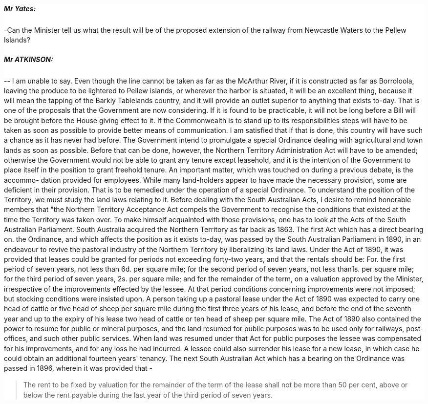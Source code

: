 ##### Mr Yates:

-Can  the Minister tell us what the result will be of the proposed extension of the railway from Newcastle Waters to the Pellew Islands? 

##### Mr ATKINSON:

-- I am unable to say. Even though the line cannot be taken as far as the McArthur River, if it is constructed as far as Borroloola, leaving the produce to be lightered to Pellew islands, or wherever the harbor is situated, it will be an excellent thing, because it will mean the tapping of the Barkly Tablelands country, and it will provide an outlet superior to anything that exists to-day. That is one of the proposals that the Government are now considering. If it is found to be practicable, it will not be long before a Bill will be brought before the House giving effect to it. If the Commonwealth is to stand up to its responsibilities steps will have to be taken as soon as possible to provide better means of communication. I am satisfied that if that is done, this country will have such a chance as it has never had before. The Government intend to promulgate a special Ordinance dealing with agricultural and town lands as soon as possible. Before that can be done, however, the Northern Territory Administration Act will have to be amended; otherwise the Government would not be able to grant any tenure except leasehold, and it is the intention of the Government to place itself in the position to grant freehold tenure. An important matter, which was touched on during a previous debate, is the accommo- dation provided for employees. While many land-holders appear to have made the necessary provision, some are deficient in their provision. That is to be remedied under the operation of a special Ordinance. To understand the position of the Territory, we must study the land laws relating to it. Before dealing with the South Australian Acts, I desire to remind honorable members that "the Northern Territory Acceptance Act compels the Government to recognise the conditions that existed at the time the  Territory was taken over. To make himself acquainted with those provisions, one has to look at the Acts of the South Australian Parliament. South Australia acquired the Northern Territory as far back as 1863. The first Act which has a direct bearing on. the Ordinance, and which affects the position as it exists to-day, was passed by the South Australian Parliament in 1890, in an endeavour to revive the pastoral industry of the Northern Territory by liberalizing its land laws. Under the Act of 1890, it was provided that leases could be granted for periods not exceeding forty-two years, and that the rentals should be: For. the first period of seven years, not less than 6d. per square mile; for the second period of seven years, not less than1s. per square mile; for the third period of seven years, 2s. per square mile; and for the remainder of the term, on a valuation approved by the Minister, irrespective of the improvements effected by the lessee. At that period conditions  concerning improvements were not imposed; but stocking conditions were  insisted  upon. A person taking up a pastoral lease under the Act of 1890 was expected to carry one head of cattle or five head of sheep per square mile during the first three years of his lease, and before the end of the seventh year and up to the expiry of his lease two head of cattle or ten head of sheep per square mile. The Act of 1890 also contained the power to resume for public or mineral purposes, and the land resumed for public purposes was to be used only for railways, post-offices, and such other public services. When land was resumed under that Act for public purposes the lessee was compensated for his improvements, and for any loss he had incurred. A lessee could also surrender his lease for a new lease, in which case he could obtain an additional fourteen years' tenancy. The next South Australian Act which has a bearing on the Ordinance was passed in 1896, wherein it was provided that - 

  >The rent to be fixed by valuation for the remainder of the term of the lease shall not be more than 50 per cent, above or below the rent payable during the last year of the third period of seven years. 
